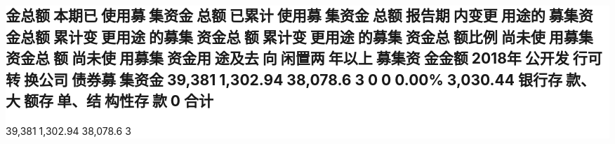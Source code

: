 金总额
本期已
使用募
集资金
总额
已累计
使用募
集资金
总额
报告期
内变更
用途的
募集资
金总额
累计变
更用途
的募集
资金总
额
累计变
更用途
的募集
资金总
额比例
尚未使
用募集
资金总
额
尚未使
用募集
资金用
途及去
向
闲置两
年以上
募集资
金金额
2018年
公开发
行可转
换公司
债券募
集资金
39,381
1,302.94
38,078.6
3
0
0
0.00%
3,030.44
银行存
款、大
额存
单、结
构性存
款
0
合计
--
39,381
1,302.94
38,078.6
3